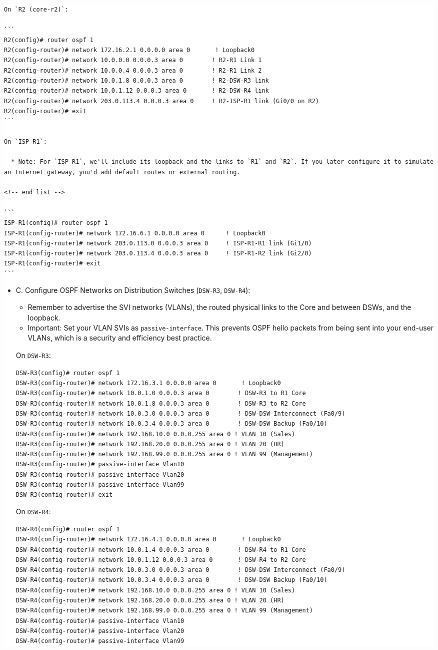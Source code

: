     On `R2 (core-r2)`:

    ```
    R2(config)# router ospf 1
    R2(config-router)# network 172.16.2.1 0.0.0.0 area 0       ! Loopback0
    R2(config-router)# network 10.0.0.0 0.0.0.3 area 0        ! R2-R1 Link 1
    R2(config-router)# network 10.0.0.4 0.0.0.3 area 0        ! R2-R1 Link 2
    R2(config-router)# network 10.0.1.8 0.0.0.3 area 0        ! R2-DSW-R3 link
    R2(config-router)# network 10.0.1.12 0.0.0.3 area 0       ! R2-DSW-R4 link
    R2(config-router)# network 203.0.113.4 0.0.0.3 area 0     ! R2-ISP-R1 link (Gi0/0 on R2)
    R2(config-router)# exit
    ```

    On `ISP-R1`:

      * Note: For `ISP-R1`, we'll include its loopback and the links to `R1` and `R2`. If you later configure it to simulate an Internet gateway, you'd add default routes or external routing.

    <!-- end list -->

    ```
    ISP-R1(config)# router ospf 1
    ISP-R1(config-router)# network 172.16.6.1 0.0.0.0 area 0      ! Loopback0
    ISP-R1(config-router)# network 203.0.113.0 0.0.0.3 area 0     ! ISP-R1-R1 link (Gi1/0)
    ISP-R1(config-router)# network 203.0.113.4 0.0.0.3 area 0     ! ISP-R1-R2 link (Gi2/0)
    ISP-R1(config-router)# exit
    ```

  * C. Configure OSPF Networks on Distribution Switches (`DSW-R3`, `DSW-R4`):

      * Remember to advertise the SVI networks (VLANs), the routed physical links to the Core and between DSWs, and the loopback.
      * Important: Set your VLAN SVIs as `passive-interface`. This prevents OSPF hello packets from being sent into your end-user VLANs, which is a security and efficiency best practice.

    On `DSW-R3`:

    ```
    DSW-R3(config)# router ospf 1
    DSW-R3(config-router)# network 172.16.3.1 0.0.0.0 area 0       ! Loopback0
    DSW-R3(config-router)# network 10.0.1.0 0.0.0.3 area 0        ! DSW-R3 to R1 Core
    DSW-R3(config-router)# network 10.0.1.8 0.0.0.3 area 0        ! DSW-R3 to R2 Core
    DSW-R3(config-router)# network 10.0.3.0 0.0.0.3 area 0        ! DSW-DSW Interconnect (Fa0/9)
    DSW-R3(config-router)# network 10.0.3.4 0.0.0.3 area 0        ! DSW-DSW Backup (Fa0/10)
    DSW-R3(config-router)# network 192.168.10.0 0.0.0.255 area 0 ! VLAN 10 (Sales)
    DSW-R3(config-router)# network 192.168.20.0 0.0.0.255 area 0 ! VLAN 20 (HR)
    DSW-R3(config-router)# network 192.168.99.0 0.0.0.255 area 0 ! VLAN 99 (Management)
    DSW-R3(config-router)# passive-interface Vlan10
    DSW-R3(config-router)# passive-interface Vlan20
    DSW-R3(config-router)# passive-interface Vlan99
    DSW-R3(config-router)# exit
    ```

    On `DSW-R4`:

    ```
    DSW-R4(config)# router ospf 1
    DSW-R4(config-router)# network 172.16.4.1 0.0.0.0 area 0       ! Loopback0
    DSW-R4(config-router)# network 10.0.1.4 0.0.0.3 area 0        ! DSW-R4 to R1 Core
    DSW-R4(config-router)# network 10.0.1.12 0.0.0.3 area 0       ! DSW-R4 to R2 Core
    DSW-R4(config-router)# network 10.0.3.0 0.0.0.3 area 0        ! DSW-DSW Interconnect (Fa0/9)
    DSW-R4(config-router)# network 10.0.3.4 0.0.0.3 area 0        ! DSW-DSW Backup (Fa0/10)
    DSW-R4(config-router)# network 192.168.10.0 0.0.0.255 area 0 ! VLAN 10 (Sales)
    DSW-R4(config-router)# network 192.168.20.0 0.0.0.255 area 0 ! VLAN 20 (HR)
    DSW-R4(config-router)# network 192.168.99.0 0.0.0.255 area 0 ! VLAN 99 (Management)
    DSW-R4(config-router)# passive-interface Vlan10
    DSW-R4(config-router)# passive-interface Vlan20
    DSW-R4(config-router)# passive-interface Vlan99